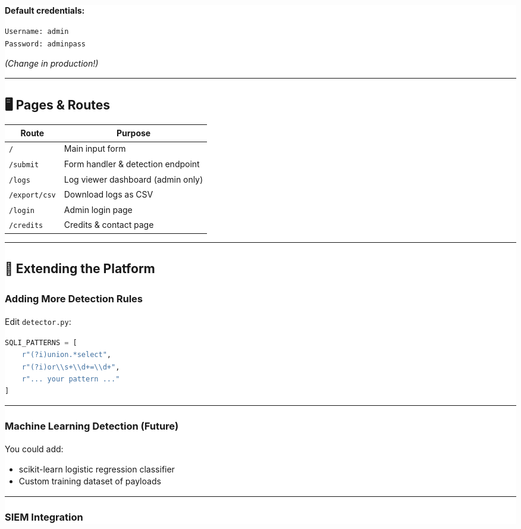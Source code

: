 **Default credentials:**

```
Username: admin
Password: adminpass
```

*(Change in production!)*

---

## 🖥️ Pages & Routes

| Route         | Purpose                           |
| ------------- | --------------------------------- |
| `/`           | Main input form                   |
| `/submit`     | Form handler & detection endpoint |
| `/logs`       | Log viewer dashboard (admin only) |
| `/export/csv` | Download logs as CSV              |
| `/login`      | Admin login page                  |
| `/credits`    | Credits & contact page            |

---

## 🧩 Extending the Platform

### Adding More Detection Rules

Edit `detector.py`:

```python
SQLI_PATTERNS = [
    r"(?i)union.*select",
    r"(?i)or\\s+\\d+=\\d+",
    r"... your pattern ..."
]
```

---

### Machine Learning Detection (Future)

You could add:

* scikit-learn logistic regression classifier
* Custom training dataset of payloads

---

### SIEM Integration
